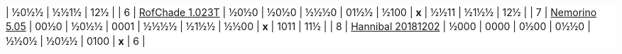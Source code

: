  |  ½0½½
 |  ½½1½
 |  12½
 |
|  6
 | [RofChade 1.023T](RofChade "RofChade") |  ½0½0
 |  ½0½0
 |  ½½½0
 |  01½½
 |  ½100
 | **x** |  ½½11
 |  ½1½½
 |  12½
 |
|  7
 | [Nemorino 5.05](Nemorino "Nemorino") |  00½0
 |  ½0½½
 |  0001
 |  ½½½½
 |  ½1½½
 |  ½½00
 | **x** |  1011
 |  11½
 |
|  8
 | [Hannibal 20181202](Hannibal "Hannibal") |  ½000
 |  0000
 |  0½00
 |  0½½0
 |  ½½0½
 |  ½0½½
 |  0100
 | **x** |  6
 |
